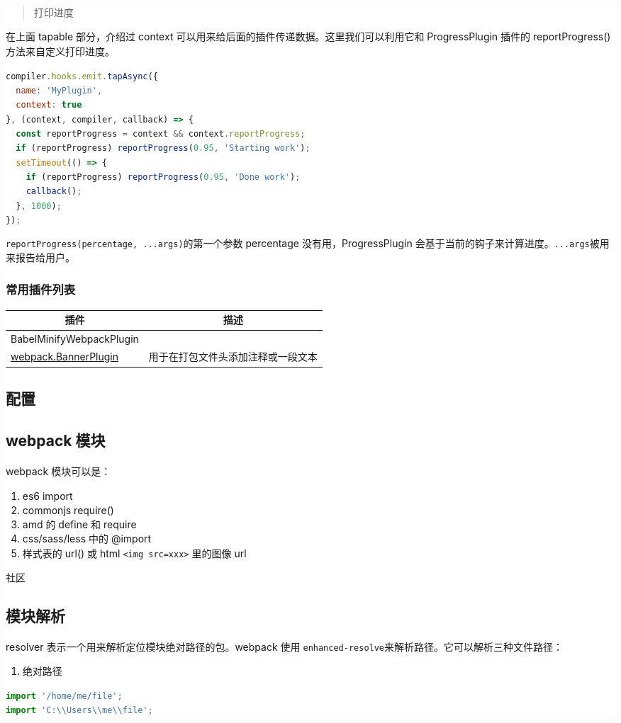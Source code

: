 > 打印进度

在上面 tapable 部分，介绍过 context 可以用来给后面的插件传递数据。这里我们可以利用它和 ProgressPlugin 插件的 reportProgress() 方法来自定义打印进度。

```js
compiler.hooks.emit.tapAsync({
  name: 'MyPlugin',
  context: true
}, (context, compiler, callback) => {
  const reportProgress = context && context.reportProgress;
  if (reportProgress) reportProgress(0.95, 'Starting work');
  setTimeout(() => {
    if (reportProgress) reportProgress(0.95, 'Done work');
    callback();
  }, 1000);
});
```

`reportProgress(percentage, ...args)`的第一个参数 percentage 没有用，ProgressPlugin 会基于当前的钩子来计算进度。`...args`被用来报告给用户。


### 常用插件列表

插件|描述
---|---
BabelMinifyWebpackPlugin|
[webpack.BannerPlugin](https://webpack.js.org/plugins/banner-plugin/)|用于在打包文件头添加注释或一段文本


## 配置

## webpack 模块

webpack 模块可以是：

1. es6 import
2. commonjs require()
3. amd 的 define 和 require
4. css/sass/less 中的 @import
5. 样式表的 url() 或 html `<img src=xxx>` 里的图像 url

社区

## 模块解析

resolver 表示一个用来解析定位模块绝对路径的包。webpack 使用 `enhanced-resolve`来解析路径。它可以解析三种文件路径：

1. 绝对路径

```js
import '/home/me/file';
import 'C:\\Users\\me\\file';
```

